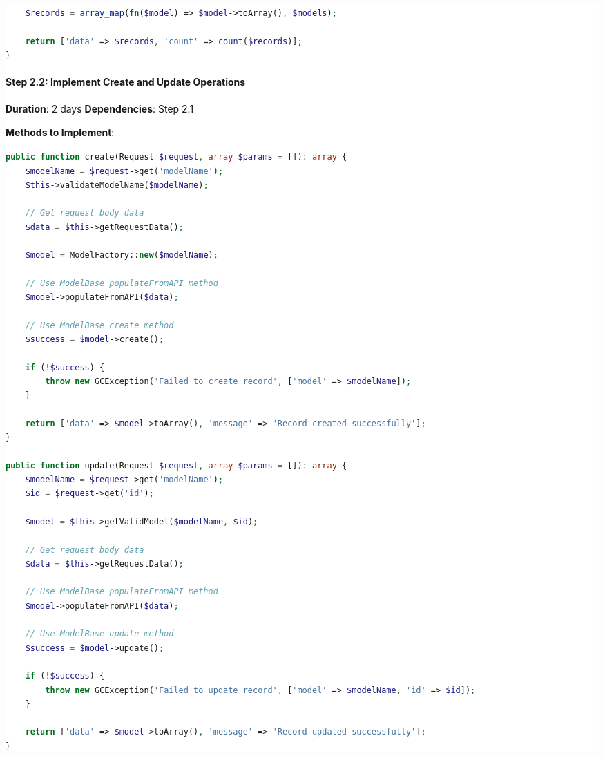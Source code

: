 ```php
    $records = array_map(fn($model) => $model->toArray(), $models);
    
    return ['data' => $records, 'count' => count($records)];
}
```

#### Step 2.2: Implement Create and Update Operations
**Duration**: 2 days
**Dependencies**: Step 2.1

**Methods to Implement**:
```php
public function create(Request $request, array $params = []): array {
    $modelName = $request->get('modelName');
    $this->validateModelName($modelName);
    
    // Get request body data
    $data = $this->getRequestData();
    
    $model = ModelFactory::new($modelName);
    
    // Use ModelBase populateFromAPI method
    $model->populateFromAPI($data);
    
    // Use ModelBase create method
    $success = $model->create();
    
    if (!$success) {
        throw new GCException('Failed to create record', ['model' => $modelName]);
    }
    
    return ['data' => $model->toArray(), 'message' => 'Record created successfully'];
}

public function update(Request $request, array $params = []): array {
    $modelName = $request->get('modelName');
    $id = $request->get('id');
    
    $model = $this->getValidModel($modelName, $id);
    
    // Get request body data
    $data = $this->getRequestData();
    
    // Use ModelBase populateFromAPI method
    $model->populateFromAPI($data);
    
    // Use ModelBase update method
    $success = $model->update();
    
    if (!$success) {
        throw new GCException('Failed to update record', ['model' => $modelName, 'id' => $id]);
    }
    
    return ['data' => $model->toArray(), 'message' => 'Record updated successfully'];
}
```
